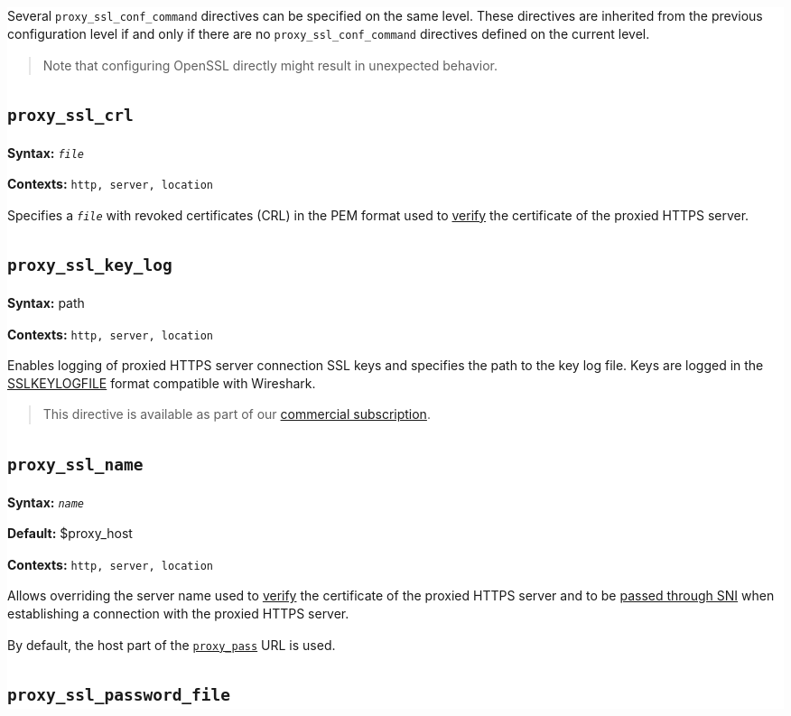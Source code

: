 Several `proxy_ssl_conf_command` directives
can be specified on the same level.
These directives are inherited from the previous configuration level
if and only if there are
no `proxy_ssl_conf_command` directives
defined on the current level.

> Note that configuring OpenSSL directly
> might result in unexpected behavior.

## `proxy_ssl_crl`

**Syntax:** *`file`*

**Contexts:** `http, server, location`

Specifies a *`file`* with revoked certificates (CRL)
in the PEM format used to [verify](https://nginx.org/en/docs/http/ngx_http_proxy_module.html#proxy_ssl_verify)
the certificate of the proxied HTTPS server.

## `proxy_ssl_key_log`

**Syntax:** path

**Contexts:** `http, server, location`

Enables logging of proxied HTTPS server connection SSL keys
and specifies the path to the key log file.
Keys are logged in the
[SSLKEYLOGFILE](https://datatracker.ietf.org/doc/html/draft-ietf-tls-keylogfile)
format compatible with Wireshark.

> This directive is available as part of our
> [commercial subscription](https://nginx.com/products/).

## `proxy_ssl_name`

**Syntax:** *`name`*

**Default:** $proxy_host

**Contexts:** `http, server, location`

Allows overriding the server name used to
[verify](https://nginx.org/en/docs/http/ngx_http_proxy_module.html#proxy_ssl_verify)
the certificate of the proxied HTTPS server and to be
[passed through SNI](https://nginx.org/en/docs/http/ngx_http_proxy_module.html#proxy_ssl_server_name)
when establishing a connection with the proxied HTTPS server.

By default, the host part of the [`proxy_pass`](https://nginx.org/en/docs/http/ngx_http_proxy_module.html#proxy_pass) URL is used.

## `proxy_ssl_password_file`
